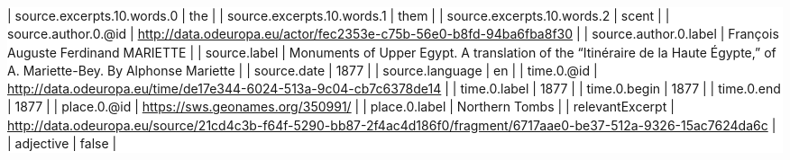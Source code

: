 | source.excerpts.10.words.0 | the |
| source.excerpts.10.words.1 | them |
| source.excerpts.10.words.2 | scent |
| source.author.0.@id | http://data.odeuropa.eu/actor/fec2353e-c75b-56e0-b8fd-94ba6fba8f30 |
| source.author.0.label | François Auguste Ferdinand MARIETTE |
| source.label | Monuments of Upper Egypt. A translation of the “Itinéraire de la Haute Égypte,” of A. Mariette-Bey. By Alphonse Mariette |
| source.date | 1877 |
| source.language | en |
| time.0.@id | http://data.odeuropa.eu/time/de17e344-6024-513a-9c04-cb7c6378de14 |
| time.0.label | 1877 |
| time.0.begin | 1877 |
| time.0.end | 1877 |
| place.0.@id | https://sws.geonames.org/350991/ |
| place.0.label | Northern Tombs |
| relevantExcerpt | http://data.odeuropa.eu/source/21cd4c3b-f64f-5290-bb87-2f4ac4d186f0/fragment/6717aae0-be37-512a-9326-15ac7624da6c |
| adjective | false |
